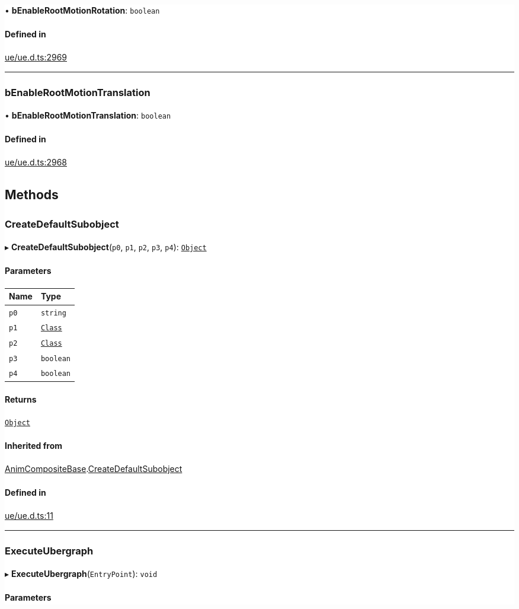 • **bEnableRootMotionRotation**: `boolean`

#### Defined in

[ue/ue.d.ts:2969](https://github.com/YugMetaverse/yug_typings/blob/b7d9b19/ue/ue.d.ts#L2969)

___

### bEnableRootMotionTranslation

• **bEnableRootMotionTranslation**: `boolean`

#### Defined in

[ue/ue.d.ts:2968](https://github.com/YugMetaverse/yug_typings/blob/b7d9b19/ue/ue.d.ts#L2968)

## Methods

### CreateDefaultSubobject

▸ **CreateDefaultSubobject**(`p0`, `p1`, `p2`, `p3`, `p4`): [`Object`](ue_ue.Object.md)

#### Parameters

| Name | Type |
| :------ | :------ |
| `p0` | `string` |
| `p1` | [`Class`](ue_ue.Class.md) |
| `p2` | [`Class`](ue_ue.Class.md) |
| `p3` | `boolean` |
| `p4` | `boolean` |

#### Returns

[`Object`](ue_ue.Object.md)

#### Inherited from

[AnimCompositeBase](ue_ue.AnimCompositeBase.md).[CreateDefaultSubobject](ue_ue.AnimCompositeBase.md#createdefaultsubobject)

#### Defined in

[ue/ue.d.ts:11](https://github.com/YugMetaverse/yug_typings/blob/b7d9b19/ue/ue.d.ts#L11)

___

### ExecuteUbergraph

▸ **ExecuteUbergraph**(`EntryPoint`): `void`

#### Parameters
